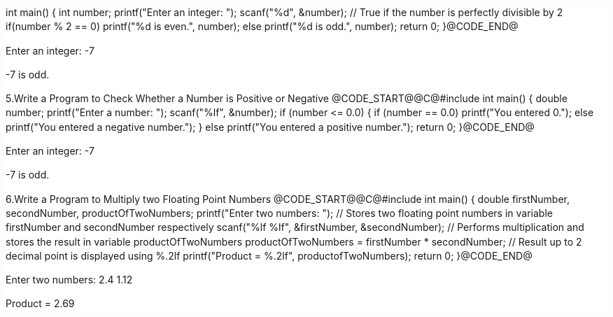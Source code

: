 int main()
{
	int number;
	printf("Enter an integer: ");
	scanf("%d", &number);
	// True if the number is perfectly divisible by 2
	if(number % 2 == 0)
		printf("%d is even.", number);
	else
		printf("%d is odd.", number);
	return 0;
}@CODE_END@
<div class="output-panel"> 
	<p>Enter an integer: -7</p>
	<p>-7 is odd.</p>
</div>	
	</accordion-content>
</accordion-item>
	<accordion-item>
	<accordion-title>5.Write a Program to Check Whether a Number is Positive or Negative</accordion-title>
	<accordion-content>
@CODE_START@@C@#include 
int main()
{
	double number;
	printf("Enter a number: ");
	scanf("%lf", &number);
	if (number <= 0.0)
	{
		if (number == 0.0)
			printf("You entered 0.");
		else
			printf("You entered a negative number.");
	}
	else
		printf("You entered a positive number.");
	return 0;
}@CODE_END@
<div class="output-panel"> 
	<p>Enter an integer: -7</p>
	<p>-7 is odd.</p>
</div>	
	</accordion-content>
	</accordion-item>
	<accordion-item>
	<accordion-title>6.Write a Program to Multiply two Floating Point Numbers</accordion-title>
	<accordion-content>
@CODE_START@@C@#include 
int main()
{
	double firstNumber, secondNumber, productOfTwoNumbers;
	printf("Enter two numbers: ");
	// Stores two floating point numbers in variable firstNumber and secondNumber respectively
	scanf("%lf %lf", &firstNumber, &secondNumber);  
	// Performs multiplication and stores the result in variable productOfTwoNumbers
	productOfTwoNumbers = firstNumber * secondNumber;  
	// Result up to 2 decimal point is displayed using %.2lf
	printf("Product = %.2lf", productofTwoNumbers);
	return 0;
}@CODE_END@
<div class="output-panel"> 
	<p>Enter two numbers: 2.4 1.12</p>
	<p>Product = 2.69</p>